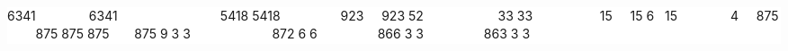 <span class="cline-any cline-yes">6341</span> <span class="cline-any cline-neutral"> </span> <span class="cline-any cline-neutral"> </span> <span class="cline-any cline-neutral"> </span> <span class="cline-any cline-neutral"> </span> <span class="cline-any cline-neutral"> </span> <span class="cline-any cline-neutral"> </span> <span class="cline-any cline-neutral"> </span> <span class="cline-any cline-yes">6341</span> <span class="cline-any cline-neutral"> </span> <span class="cline-any cline-neutral"> </span> <span class="cline-any cline-neutral"> </span> <span class="cline-any cline-neutral"> </span> <span class="cline-any cline-neutral"> </span> <span class="cline-any cline-neutral"> </span> <span class="cline-any cline-neutral"> </span> <span class="cline-any cline-neutral"> </span> <span class="cline-any cline-neutral"> </span> <span class="cline-any cline-neutral"> </span> <span class="cline-any cline-neutral"> </span> <span class="cline-any cline-neutral"> </span> <span class="cline-any cline-neutral"> </span> <span class="cline-any cline-neutral"> </span> <span class="cline-any cline-yes">5418</span> <span class="cline-any cline-yes">5418</span> <span class="cline-any cline-neutral"> </span> <span class="cline-any cline-neutral"> </span> <span class="cline-any cline-neutral"> </span> <span class="cline-any cline-neutral"> </span> <span class="cline-any cline-neutral"> </span> <span class="cline-any cline-neutral"> </span> <span class="cline-any cline-neutral"> </span> <span class="cline-any cline-neutral"> </span> <span class="cline-any cline-yes">923</span> <span class="cline-any cline-neutral"> </span> <span class="cline-any cline-neutral"> </span> <span class="cline-any cline-yes">923</span> <span class="cline-any cline-yes">52</span> <span class="cline-any cline-neutral"> </span> <span class="cline-any cline-neutral"> </span> <span class="cline-any cline-neutral"> </span> <span class="cline-any cline-neutral"> </span> <span class="cline-any cline-neutral"> </span> <span class="cline-any cline-neutral"> </span> <span class="cline-any cline-neutral"> </span> <span class="cline-any cline-neutral"> </span> <span class="cline-any cline-neutral"> </span> <span class="cline-any cline-neutral"> </span> <span class="cline-any cline-yes">33</span> <span class="cline-any cline-yes">33</span> <span class="cline-any cline-neutral"> </span> <span class="cline-any cline-neutral"> </span> <span class="cline-any cline-neutral"> </span> <span class="cline-any cline-neutral"> </span> <span class="cline-any cline-neutral"> </span> <span class="cline-any cline-neutral"> </span> <span class="cline-any cline-neutral"> </span> <span class="cline-any cline-neutral"> </span> <span class="cline-any cline-neutral"> </span> <span class="cline-any cline-yes">15</span> <span class="cline-any cline-neutral"> </span> <span class="cline-any cline-neutral"> </span> <span class="cline-any cline-yes">15</span> <span class="cline-any cline-yes">6</span> <span class="cline-any cline-neutral"> </span> <span class="cline-any cline-yes">15</span> <span class="cline-any cline-neutral"> </span> <span class="cline-any cline-neutral"> </span> <span class="cline-any cline-neutral"> </span> <span class="cline-any cline-neutral"> </span> <span class="cline-any cline-neutral"> </span> <span class="cline-any cline-neutral"> </span> <span class="cline-any cline-neutral"> </span> <span class="cline-any cline-yes">4</span> <span class="cline-any cline-neutral"> </span> <span class="cline-any cline-neutral"> </span> <span class="cline-any cline-yes">875</span> <span class="cline-any cline-neutral"> </span> <span class="cline-any cline-neutral"> </span> <span class="cline-any cline-neutral"> </span> <span class="cline-any cline-neutral"> </span> <span class="cline-any cline-yes">875</span> <span class="cline-any cline-yes">875</span> <span class="cline-any cline-yes">875</span> <span class="cline-any cline-neutral"> </span> <span class="cline-any cline-neutral"> </span> <span class="cline-any cline-neutral"> </span> <span class="cline-any cline-yes">875</span> <span class="cline-any cline-yes">9</span> <span class="cline-any cline-yes">3</span> <span class="cline-any cline-yes">3</span> <span class="cline-any cline-neutral"> </span> <span class="cline-any cline-neutral"> </span> <span class="cline-any cline-neutral"> </span> <span class="cline-any cline-neutral"> </span> <span class="cline-any cline-neutral"> </span> <span class="cline-any cline-neutral"> </span> <span class="cline-any cline-neutral"> </span> <span class="cline-any cline-neutral"> </span> <span class="cline-any cline-neutral"> </span> <span class="cline-any cline-neutral"> </span> <span class="cline-any cline-neutral"> </span> <span class="cline-any cline-yes">872</span> <span class="cline-any cline-yes">6</span> <span class="cline-any cline-yes">6</span> <span class="cline-any cline-neutral"> </span> <span class="cline-any cline-neutral"> </span> <span class="cline-any cline-neutral"> </span> <span class="cline-any cline-neutral"> </span> <span class="cline-any cline-neutral"> </span> <span class="cline-any cline-neutral"> </span> <span class="cline-any cline-neutral"> </span> <span class="cline-any cline-neutral"> </span> <span class="cline-any cline-yes">866</span> <span class="cline-any cline-yes">3</span> <span class="cline-any cline-yes">3</span> <span class="cline-any cline-neutral"> </span> <span class="cline-any cline-neutral"> </span> <span class="cline-any cline-neutral"> </span> <span class="cline-any cline-neutral"> </span> <span class="cline-any cline-neutral"> </span> <span class="cline-any cline-neutral"> </span> <span class="cline-any cline-neutral"> </span> <span class="cline-any cline-neutral"> </span> <span class="cline-any cline-yes">863</span> <span class="cline-any cline-yes">3</span> <span class="cline-any cline-yes">3</span> <span class="cline-any cline-neutral"> </span>